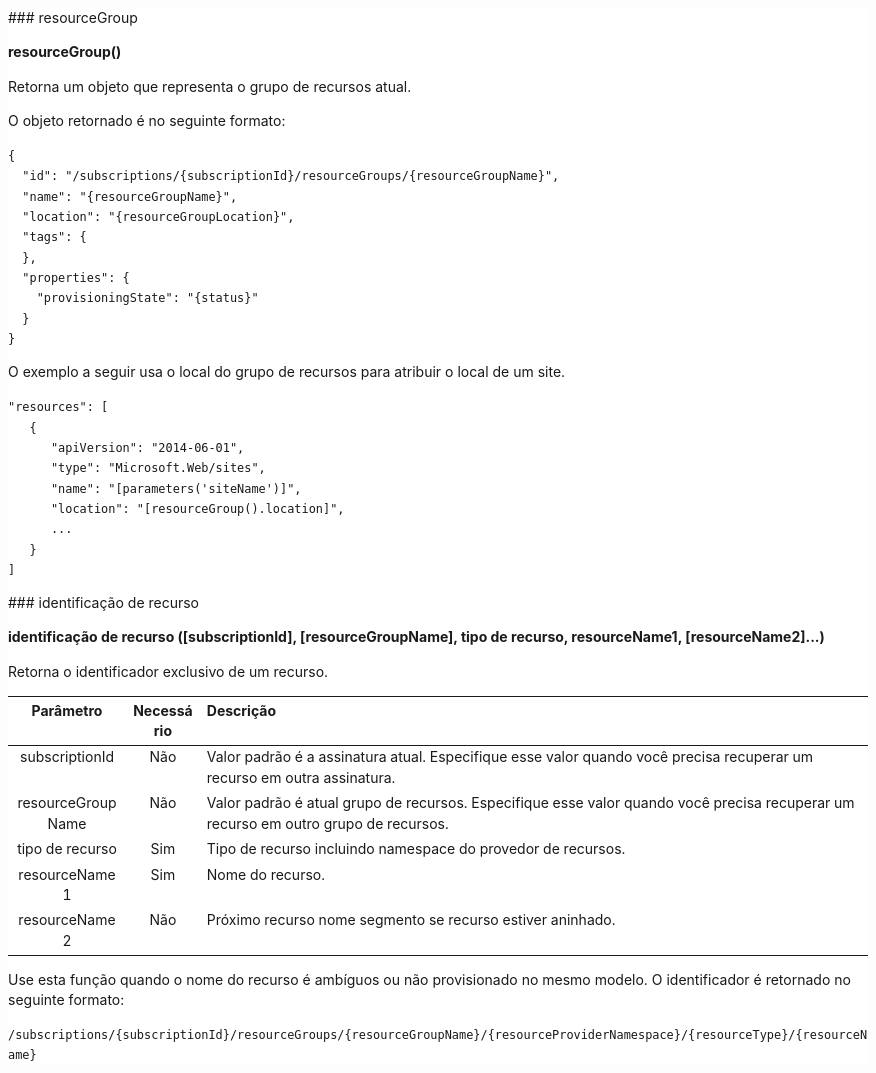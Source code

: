 <a id="resourcegroup" />
### <a name="resourcegroup"></a>resourceGroup

**resourceGroup()**

Retorna um objeto que representa o grupo de recursos atual. 

O objeto retornado é no seguinte formato:

    {
      "id": "/subscriptions/{subscriptionId}/resourceGroups/{resourceGroupName}",
      "name": "{resourceGroupName}",
      "location": "{resourceGroupLocation}",
      "tags": {
      },
      "properties": {
        "provisioningState": "{status}"
      }
    }

O exemplo a seguir usa o local do grupo de recursos para atribuir o local de um site.

    "resources": [
       {
          "apiVersion": "2014-06-01",
          "type": "Microsoft.Web/sites",
          "name": "[parameters('siteName')]",
          "location": "[resourceGroup().location]",
          ...
       }
    ]

<a id="resourceid" />
### <a name="resourceid"></a>identificação de recurso

**identificação de recurso ([subscriptionId], [resourceGroupName], tipo de recurso, resourceName1, [resourceName2]...)**

Retorna o identificador exclusivo de um recurso. 
      
| Parâmetro         | Necessário | Descrição
| :---------------: | :------: | :----------
| subscriptionId    |   Não     | Valor padrão é a assinatura atual. Especifique esse valor quando você precisa recuperar um recurso em outra assinatura.
| resourceGroupName |   Não     | Valor padrão é atual grupo de recursos. Especifique esse valor quando você precisa recuperar um recurso em outro grupo de recursos.
| tipo de recurso      |   Sim    | Tipo de recurso incluindo namespace do provedor de recursos.
| resourceName1     |   Sim    | Nome do recurso.
| resourceName2     |   Não     | Próximo recurso nome segmento se recurso estiver aninhado.

Use esta função quando o nome do recurso é ambíguos ou não provisionado no mesmo modelo. O identificador é retornado no seguinte formato:

    /subscriptions/{subscriptionId}/resourceGroups/{resourceGroupName}/{resourceProviderNamespace}/{resourceType}/{resourceName}
